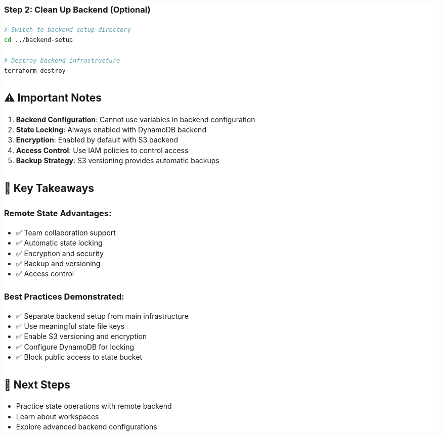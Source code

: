 ### Step 2: Clean Up Backend (Optional)
```bash
# Switch to backend setup directory
cd ../backend-setup

# Destroy backend infrastructure
terraform destroy
```

## ⚠️ Important Notes

1. **Backend Configuration**: Cannot use variables in backend configuration
2. **State Locking**: Always enabled with DynamoDB backend
3. **Encryption**: Enabled by default with S3 backend
4. **Access Control**: Use IAM policies to control access
5. **Backup Strategy**: S3 versioning provides automatic backups

## 🎯 Key Takeaways

### Remote State Advantages:
- ✅ Team collaboration support
- ✅ Automatic state locking
- ✅ Encryption and security
- ✅ Backup and versioning
- ✅ Access control

### Best Practices Demonstrated:
- ✅ Separate backend setup from main infrastructure
- ✅ Use meaningful state file keys
- ✅ Enable S3 versioning and encryption
- ✅ Configure DynamoDB for locking
- ✅ Block public access to state bucket

## 📝 Next Steps
- Practice state operations with remote backend
- Learn about workspaces
- Explore advanced backend configurations